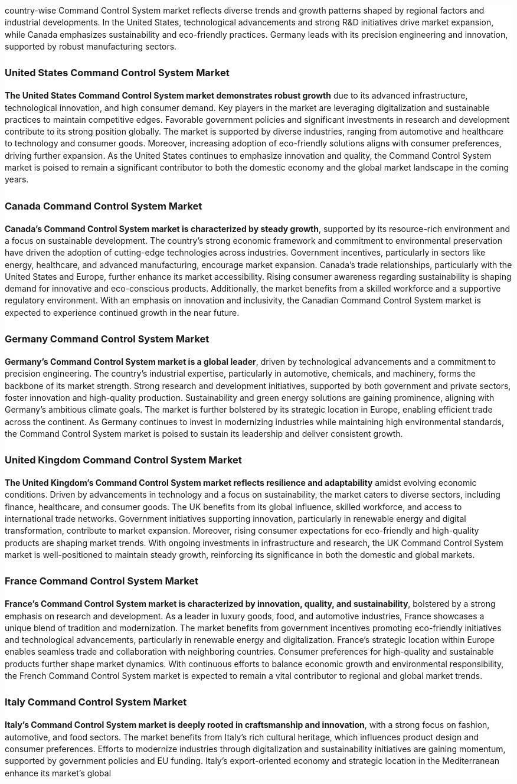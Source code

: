 country-wise Command Control System market reflects diverse trends and growth patterns shaped by regional factors and industrial developments. In the United States, technological advancements and strong R&amp;D initiatives drive market expansion, while Canada emphasizes sustainability and eco-friendly practices. Germany leads with its precision engineering and innovation, supported by robust manufacturing sectors.</span></em></p></blockquote><h3><strong>United States Command Control System Market</strong></h3><p><strong>The United States Command Control System market demonstrates robust growth</strong> due to its advanced infrastructure, technological innovation, and high consumer demand. Key players in the market are leveraging digitalization and sustainable practices to maintain competitive edges. Favorable government policies and significant investments in research and development contribute to its strong position globally. The market is supported by diverse industries, ranging from automotive and healthcare to technology and consumer goods. Moreover, increasing adoption of eco-friendly solutions aligns with consumer preferences, driving further expansion. As the United States continues to emphasize innovation and quality, the Command Control System market is poised to remain a significant contributor to both the domestic economy and the global market landscape in the coming years.</p><h3><strong>Canada Command Control System Market</strong></h3><p><strong>Canada&rsquo;s Command Control System market is characterized by steady growth</strong>, supported by its resource-rich environment and a focus on sustainable development. The country&rsquo;s strong economic framework and commitment to environmental preservation have driven the adoption of cutting-edge technologies across industries. Government incentives, particularly in sectors like energy, healthcare, and advanced manufacturing, encourage market expansion. Canada&rsquo;s trade relationships, particularly with the United States and Europe, further enhance its market accessibility. Rising consumer awareness regarding sustainability is shaping demand for innovative and eco-conscious products. Additionally, the market benefits from a skilled workforce and a supportive regulatory environment. With an emphasis on innovation and inclusivity, the Canadian Command Control System market is expected to experience continued growth in the near future.</p><h3><strong>Germany Command Control System Market</strong></h3><p><strong>Germany&rsquo;s Command Control System market is a global leader</strong>, driven by technological advancements and a commitment to precision engineering. The country&rsquo;s industrial expertise, particularly in automotive, chemicals, and machinery, forms the backbone of its market strength. Strong research and development initiatives, supported by both government and private sectors, foster innovation and high-quality production. Sustainability and green energy solutions are gaining prominence, aligning with Germany&rsquo;s ambitious climate goals. The market is further bolstered by its strategic location in Europe, enabling efficient trade across the continent. As Germany continues to invest in modernizing industries while maintaining high environmental standards, the Command Control System market is poised to sustain its leadership and deliver consistent growth.</p><h3><strong>United Kingdom Command Control System Market</strong></h3><p><strong>The United Kingdom&rsquo;s Command Control System market reflects resilience and adaptability</strong> amidst evolving economic conditions. Driven by advancements in technology and a focus on sustainability, the market caters to diverse sectors, including finance, healthcare, and consumer goods. The UK benefits from its global influence, skilled workforce, and access to international trade networks. Government initiatives supporting innovation, particularly in renewable energy and digital transformation, contribute to market expansion. Moreover, rising consumer expectations for eco-friendly and high-quality products are shaping market trends. With ongoing investments in infrastructure and research, the UK Command Control System market is well-positioned to maintain steady growth, reinforcing its significance in both the domestic and global markets.</p><h3><strong>France Command Control System Market</strong></h3><p><strong>France&rsquo;s Command Control System market is characterized by innovation, quality, and sustainability</strong>, bolstered by a strong emphasis on research and development. As a leader in luxury goods, food, and automotive industries, France showcases a unique blend of tradition and modernization. The market benefits from government incentives promoting eco-friendly initiatives and technological advancements, particularly in renewable energy and digitalization. France&rsquo;s strategic location within Europe enables seamless trade and collaboration with neighboring countries. Consumer preferences for high-quality and sustainable products further shape market dynamics. With continuous efforts to balance economic growth and environmental responsibility, the French Command Control System market is expected to remain a vital contributor to regional and global market trends.</p><h3><strong>Italy Command Control System Market</strong></h3><p><strong>Italy&rsquo;s Command Control System market is deeply rooted in craftsmanship and innovation</strong>, with a strong focus on fashion, automotive, and food sectors. The market benefits from Italy&rsquo;s rich cultural heritage, which influences product design and consumer preferences. Efforts to modernize industries through digitalization and sustainability initiatives are gaining momentum, supported by government policies and EU funding. Italy&rsquo;s export-oriented economy and strategic location in the Mediterranean enhance its market&rsquo;s global